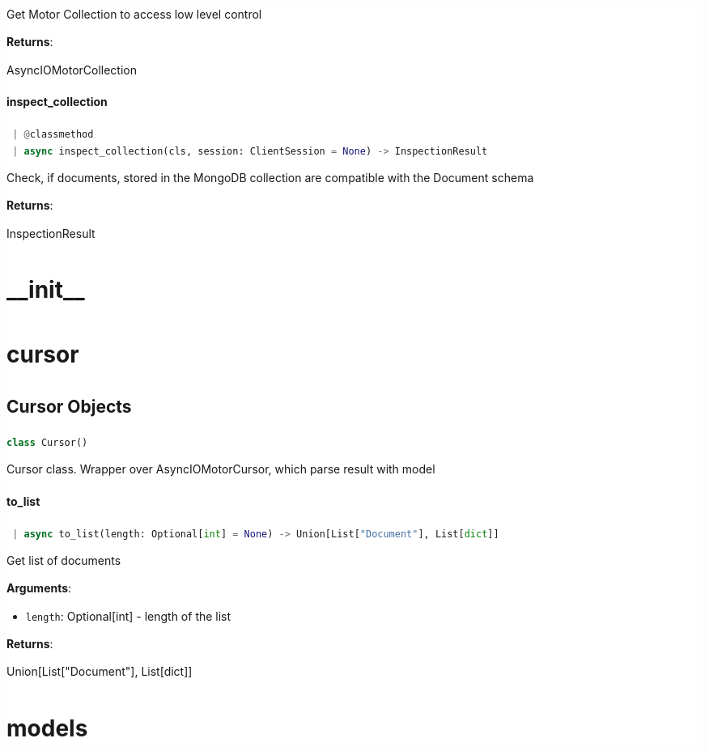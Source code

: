 Get Motor Collection to access low level control

**Returns**:

AsyncIOMotorCollection

<a name="documents.Document.inspect_collection"></a>
#### inspect\_collection

```python
 | @classmethod
 | async inspect_collection(cls, session: ClientSession = None) -> InspectionResult
```

Check, if documents, stored in the MongoDB collection
are compatible with the Document schema

**Returns**:

InspectionResult

<a name="__init__"></a>
# \_\_init\_\_

<a name="cursor"></a>
# cursor

<a name="cursor.Cursor"></a>
## Cursor Objects

```python
class Cursor()
```

Cursor class. Wrapper over AsyncIOMotorCursor, which parse result with model

<a name="cursor.Cursor.to_list"></a>
#### to\_list

```python
 | async to_list(length: Optional[int] = None) -> Union[List["Document"], List[dict]]
```

Get list of documents

**Arguments**:

- `length`: Optional[int] - length of the list

**Returns**:

Union[List["Document"], List[dict]]

<a name="models"></a>
# models
